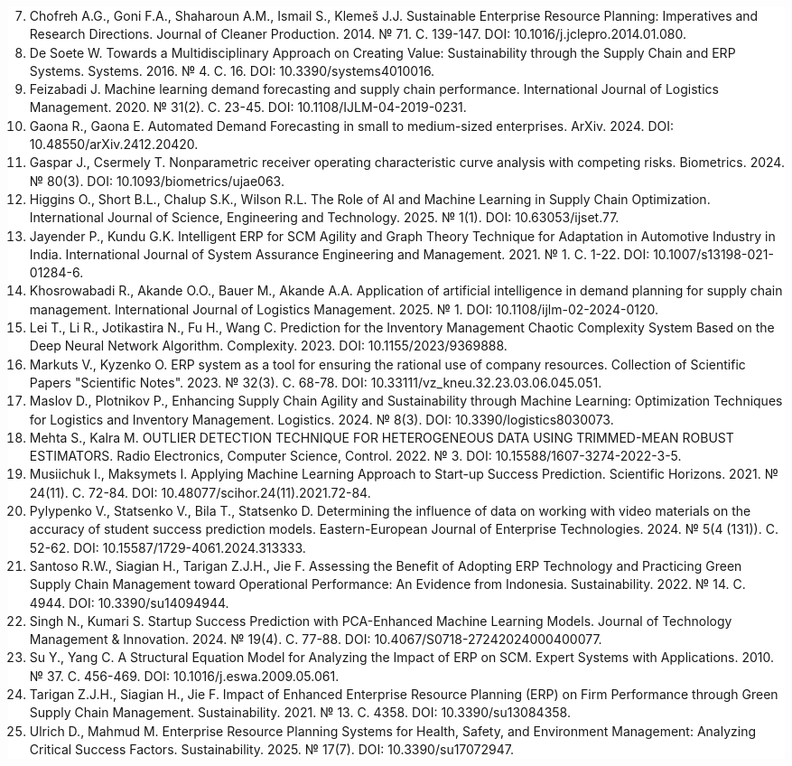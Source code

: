 7. Chofreh A.G., Goni F.A., Shaharoun A.M., Ismail S., Klemeš J.J. Sustainable Enterprise Resource Planning: Imperatives and Research Directions. Journal of Cleaner Production. 2014. № 71. С. 139-147. DOI: 10.1016/j.jclepro.2014.01.080.
8. De Soete W. Towards a Multidisciplinary Approach on Creating Value: Sustainability through the Supply Chain and ERP Systems. Systems. 2016. № 4. С. 16. DOI: 10.3390/systems4010016.
9. Feizabadi J. Machine learning demand forecasting and supply chain performance. International Journal of Logistics Management. 2020. № 31(2). С. 23-45. DOI: 10.1108/IJLM-04-2019-0231.
10. Gaona R., Gaona E. Automated Demand Forecasting in small to medium-sized enterprises. ArXiv. 2024. DOI: 10.48550/arXiv.2412.20420.
11. Gaspar J., Csermely T. Nonparametric receiver operating characteristic curve analysis with competing risks. Biometrics. 2024. № 80(3). DOI: 10.1093/biometrics/ujae063.
12. Higgins O., Short B.L., Chalup S.K., Wilson R.L. The Role of AI and Machine Learning in Supply Chain Optimization. International Journal of Science, Engineering and Technology. 2025. № 1(1). DOI: 10.63053/ijset.77.
13. Jayender P., Kundu G.K. Intelligent ERP for SCM Agility and Graph Theory Technique for Adaptation in Automotive Industry in India. International Journal of System Assurance Engineering and Management. 2021. № 1. С. 1-22. DOI: 10.1007/s13198-021-01284-6.
14. Khosrowabadi R., Akande O.O., Bauer M., Akande A.A. Application of artificial intelligence in demand planning for supply chain management. International Journal of Logistics Management. 2025. № 1. DOI: 10.1108/ijlm-02-2024-0120.
15. Lei T., Li R., Jotikastira N., Fu H., Wang C. Prediction for the Inventory Management Chaotic Complexity System Based on the Deep Neural Network Algorithm. Complexity. 2023. DOI: 10.1155/2023/9369888.
16. Markuts V., Kyzenko O. ERP system as a tool for ensuring the rational use of company resources. Collection of Scientific Papers "Scientific Notes". 2023. № 32(3). С. 68-78. DOI: 10.33111/vz_kneu.32.23.03.06.045.051.
17. Maslov D., Plotnikov P., Enhancing Supply Chain Agility and Sustainability through Machine Learning: Optimization Techniques for Logistics and Inventory Management. Logistics. 2024. № 8(3). DOI: 10.3390/logistics8030073.
18. Mehta S., Kalra M. OUTLIER DETECTION TECHNIQUE FOR HETEROGENEOUS DATA USING TRIMMED-MEAN ROBUST ESTIMATORS. Radio Electronics, Computer Science, Control. 2022. № 3. DOI: 10.15588/1607-3274-2022-3-5.
19. Musiichuk I., Maksymets I. Applying Machine Learning Approach to Start-up Success Prediction. Scientific Horizons. 2021. № 24(11). С. 72-84. DOI: 10.48077/scihor.24(11).2021.72-84.
20. Pylypenko V., Statsenko V., Bila T., Statsenko D. Determining the influence of data on working with video materials on the accuracy of student success prediction models. Eastern-European Journal of Enterprise Technologies. 2024. № 5(4 (131)). С. 52-62. DOI: 10.15587/1729-4061.2024.313333.
21. Santoso R.W., Siagian H., Tarigan Z.J.H., Jie F. Assessing the Benefit of Adopting ERP Technology and Practicing Green Supply Chain Management toward Operational Performance: An Evidence from Indonesia. Sustainability. 2022. № 14. С. 4944. DOI: 10.3390/su14094944.
22. Singh N., Kumari S. Startup Success Prediction with PCA-Enhanced Machine Learning Models. Journal of Technology Management \& Innovation. 2024. № 19(4). С. 77-88. DOI: 10.4067/S0718-27242024000400077.
23. Su Y., Yang C. A Structural Equation Model for Analyzing the Impact of ERP on SCM. Expert Systems with Applications. 2010. № 37. С. 456-469. DOI: 10.1016/j.eswa.2009.05.061.
24. Tarigan Z.J.H., Siagian H., Jie F. Impact of Enhanced Enterprise Resource Planning (ERP) on Firm Performance through Green Supply Chain Management. Sustainability. 2021. № 13. С. 4358. DOI: 10.3390/su13084358.
25. Ulrich D., Mahmud M. Enterprise Resource Planning Systems for Health, Safety, and Environment Management: Analyzing Critical Success Factors. Sustainability. 2025. № 17(7). DOI: 10.3390/su17072947.
